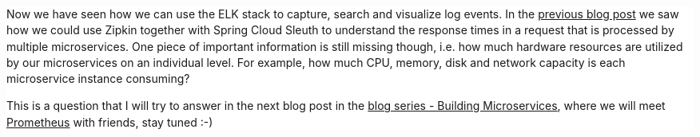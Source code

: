 Now we have seen how we can use the ELK stack to capture, search and visualize log events. In the [previous blog post][blog post #7] we saw how we could use Zipkin together with Spring Cloud Sleuth to understand the response times in a request that is processed by multiple microservices. One piece of important information is still missing though, i.e. how much hardware resources are utilized by our microservices on an individual level. For example, how much CPU, memory, disk and network capacity is each microservice instance consuming?

This is a question that I will try to answer in the next blog post in the [blog series - Building Microservices](/blogg/teknik/2015/05/20/blog-series-building-microservices), where we will meet [Prometheus](https://prometheus.io) with friends, stay tuned :-)

[comment-links]: # (Links)

[blog series]: https://callistaenterprise.se/blogg/teknik/2015/05/20/blog-series-building-microservices/
[blog post #5]: /blogg/teknik/2016/09/30/building-microservices-part-5-springcloud11-docker4mac/
[blog post #7]: /blogg/teknik/2017/07/29/building-microservices-part-7-distributed-tracing/

[spring-cloud-sleuth]: http://cloud.spring.io/spring-cloud-sleuth/
[spring-cloud]: http://projects.spring.io/spring-cloud/

[Elastic]: https://www.elastic.co 
[Logstash]: https://www.elastic.co/products/logstash 
[Elasticsearch]: https://www.elastic.co/products/elasticsearch
[Kibana]: https://www.elastic.co/products/kibana
[X-Pack]: https://www.elastic.co/products/x-pack

[logstash-docker]: https://www.elastic.co/guide/en/logstash/current/docker.html
[elasticsearch-docker]: https://www.elastic.co/guide/en/elasticsearch/reference/current/docker.html
[kibana-docker]: https://www.elastic.co/guide/en/kibana/current/docker.html

[logstash-input]:https://www.elastic.co/guide/en/logstash/current/input-plugins.html 
[logstash-codec]: https://www.elastic.co/guide/en/logstash/current/codec-plugins.html 
[logstash-filter]: https://www.elastic.co/guide/en/logstash/current/filter-plugins.html
[logstash-output]: https://www.elastic.co/guide/en/logstash/current/output-plugins.html

[logstash-gelf-muliline-issue-1]: https://github.com/elastic/logstash/issues/4308
[logstash-gelf-muliline-issue-2]: https://github.com/logstash-plugins/logstash-input-gelf/issues/37

[tail]: https://en.wikipedia.org/wiki/Tail_(Unix)

[12-factor-log-stream]: https://12factor.net/logs

[comment-images]: # (Images)
[system landscape]: /assets/blogg/build-microservices-part-5/log-events.png
[implementation-1]: /assets/blogg/build-microservices-part-5/implementation-1.png
[implementation-2]: /assets/blogg/build-microservices-part-5/implementation-2.png
